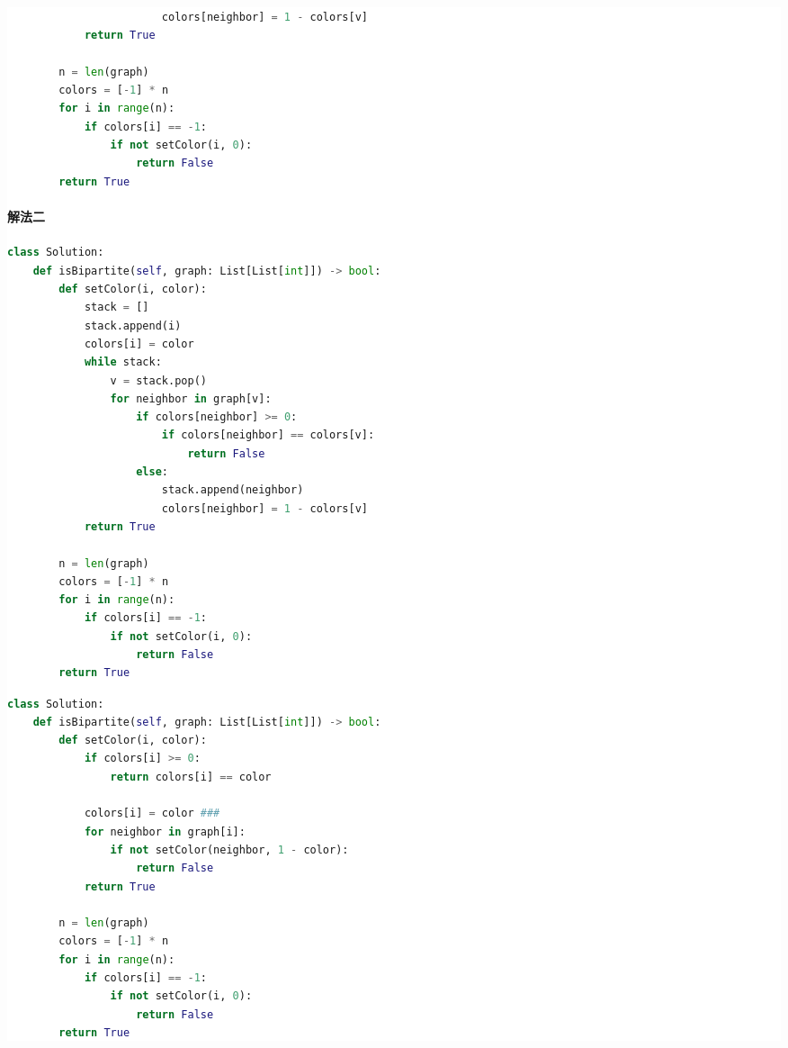 ``` python
                        colors[neighbor] = 1 - colors[v]
            return True

        n = len(graph)
        colors = [-1] * n
        for i in range(n):
            if colors[i] == -1:
                if not setColor(i, 0):
                    return False
        return True
```
#### 解法二
``` python
class Solution:
    def isBipartite(self, graph: List[List[int]]) -> bool:
        def setColor(i, color):
            stack = []
            stack.append(i)
            colors[i] = color
            while stack:
                v = stack.pop()
                for neighbor in graph[v]:
                    if colors[neighbor] >= 0:
                        if colors[neighbor] == colors[v]:
                            return False
                    else:
                        stack.append(neighbor)
                        colors[neighbor] = 1 - colors[v]
            return True

        n = len(graph)
        colors = [-1] * n
        for i in range(n):
            if colors[i] == -1:
                if not setColor(i, 0):
                    return False
        return True
```

```python
class Solution:
    def isBipartite(self, graph: List[List[int]]) -> bool:
        def setColor(i, color):
            if colors[i] >= 0:
                return colors[i] == color
            
            colors[i] = color ###
            for neighbor in graph[i]:
                if not setColor(neighbor, 1 - color):
                    return False
            return True

        n = len(graph)
        colors = [-1] * n
        for i in range(n):
            if colors[i] == -1:
                if not setColor(i, 0):
                    return False
        return True
```

